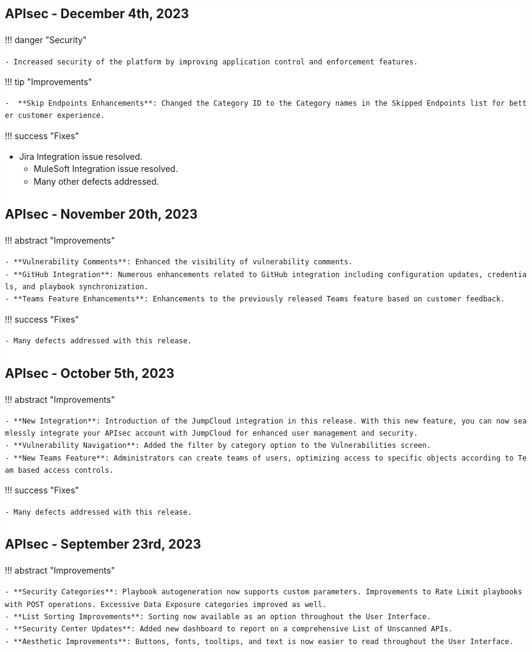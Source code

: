 
## APIsec - December 4th, 2023

!!! danger "Security"

	- Increased security of the platform by improving application control and enforcement features.

!!! tip "Improvements"

	-  **Skip Endpoints Enhancements**: Changed the Category ID to the Category names in the Skipped Endpoints list for better customer experience.

!!! success "Fixes"

  - Jira Integration issue resolved.
	- MuleSoft Integration issue resolved.
	- Many other defects addressed.

## APIsec - November 20th, 2023


!!! abstract "Improvements"

    - **Vulnerability Comments**: Enhanced the visibility of vulnerability comments.
    - **GitHub Integration**: Numerous enhancements related to GitHub integration including configuration updates, credentials, and playbook synchronization.
    - **Teams Feature Enhancements**: Enhancements to the previously released Teams feature based on customer feedback.

!!! success "Fixes"

    - Many defects addressed with this release.

## APIsec - October 5th, 2023


!!! abstract "Improvements"

    - **New Integration**: Introduction of the JumpCloud integration in this release. With this new feature, you can now seamlessly integrate your APIsec account with JumpCloud for enhanced user management and security.
    - **Vulnerability Navigation**: Added the filter by category option to the Vulnerabilities screen.
    - **New Teams Feature**: Administrators can create teams of users, optimizing access to specific objects according to Team based access controls.

!!! success "Fixes"

    - Many defects addressed with this release.

## APIsec - September 23rd, 2023


!!! abstract "Improvements"

    - **Security Categories**: Playbook autogeneration now supports custom parameters. Improvements to Rate Limit playbooks with POST operations. Excessive Data Exposure categories improved as well.
    - **List Sorting Improvements**: Sorting now available as an option throughout the User Interface.
    - **Security Center Updates**: Added new dashboard to report on a comprehensive List of Unscanned APIs.
    - **Aesthetic Improvements**: Buttons, fonts, tooltips, and text is now easier to read throughout the User Interface.
